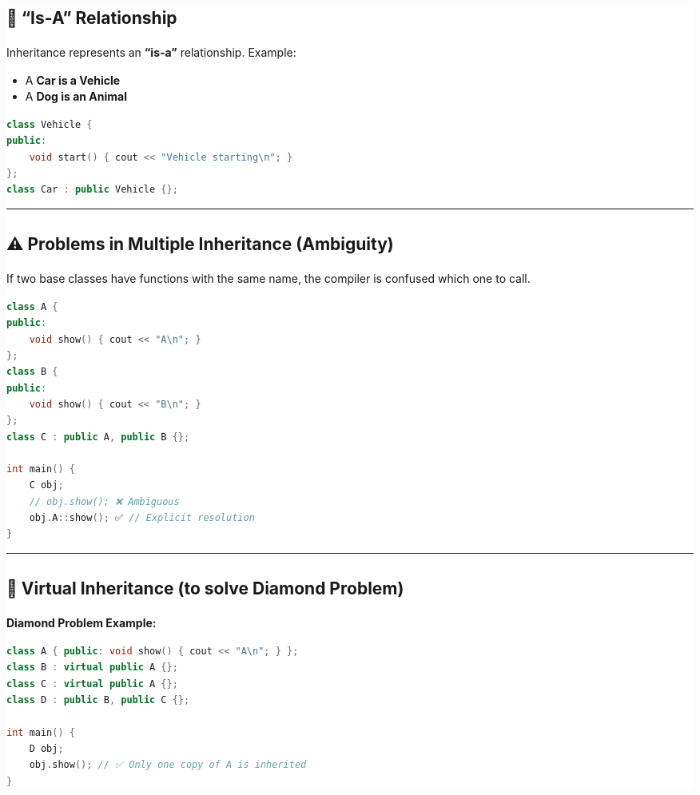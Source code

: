 
## 🔗 **“Is-A” Relationship**

Inheritance represents an **“is-a”** relationship.
Example:

- A **Car is a Vehicle**
- A **Dog is an Animal**

```cpp
class Vehicle {
public:
    void start() { cout << "Vehicle starting\n"; }
};
class Car : public Vehicle {};
```

---

## ⚠️ **Problems in Multiple Inheritance (Ambiguity)**

If two base classes have functions with the same name, the compiler is confused which one to call.

```cpp
class A {
public:
    void show() { cout << "A\n"; }
};
class B {
public:
    void show() { cout << "B\n"; }
};
class C : public A, public B {};

int main() {
    C obj;
    // obj.show(); ❌ Ambiguous
    obj.A::show(); ✅ // Explicit resolution
}
```

---

## 🧩 **Virtual Inheritance (to solve Diamond Problem)**

**Diamond Problem Example:**

```cpp
class A { public: void show() { cout << "A\n"; } };
class B : virtual public A {};
class C : virtual public A {};
class D : public B, public C {};

int main() {
    D obj;
    obj.show(); // ✅ Only one copy of A is inherited
}
```
